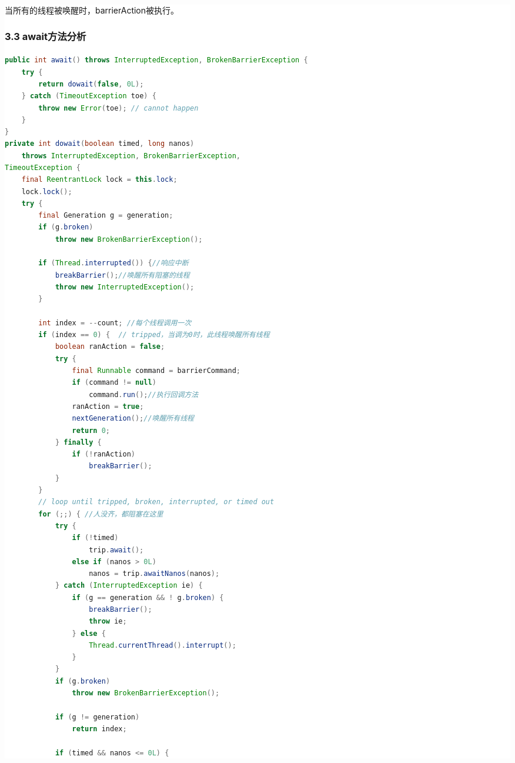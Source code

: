 当所有的线程被唤醒时，barrierAction被执行。

### 3.3 await方法分析

```java
public int await() throws InterruptedException, BrokenBarrierException {
    try {
        return dowait(false, 0L);
    } catch (TimeoutException toe) {
        throw new Error(toe); // cannot happen
    }
}
private int dowait(boolean timed, long nanos)
    throws InterruptedException, BrokenBarrierException,
TimeoutException {
    final ReentrantLock lock = this.lock;
    lock.lock();
    try {
        final Generation g = generation;
        if (g.broken)
            throw new BrokenBarrierException();

        if (Thread.interrupted()) {//响应中断
            breakBarrier();//唤醒所有阻塞的线程
            throw new InterruptedException();
        }

        int index = --count; //每个线程调用一次
        if (index == 0) {  // tripped，当调为0时，此线程唤醒所有线程
            boolean ranAction = false;
            try {
                final Runnable command = barrierCommand;
                if (command != null)
                    command.run();//执行回调方法
                ranAction = true;
                nextGeneration();//唤醒所有线程
                return 0;
            } finally {
                if (!ranAction)
                    breakBarrier();
            }
        }
        // loop until tripped, broken, interrupted, or timed out
        for (;;) { //人没齐，都阻塞在这里
            try {
                if (!timed)
                    trip.await();
                else if (nanos > 0L)
                    nanos = trip.awaitNanos(nanos);
            } catch (InterruptedException ie) {
                if (g == generation && ! g.broken) {
                    breakBarrier();
                    throw ie;
                } else {
                    Thread.currentThread().interrupt();
                }
            }
            if (g.broken)
                throw new BrokenBarrierException();

            if (g != generation)
                return index;

            if (timed && nanos <= 0L) {
```